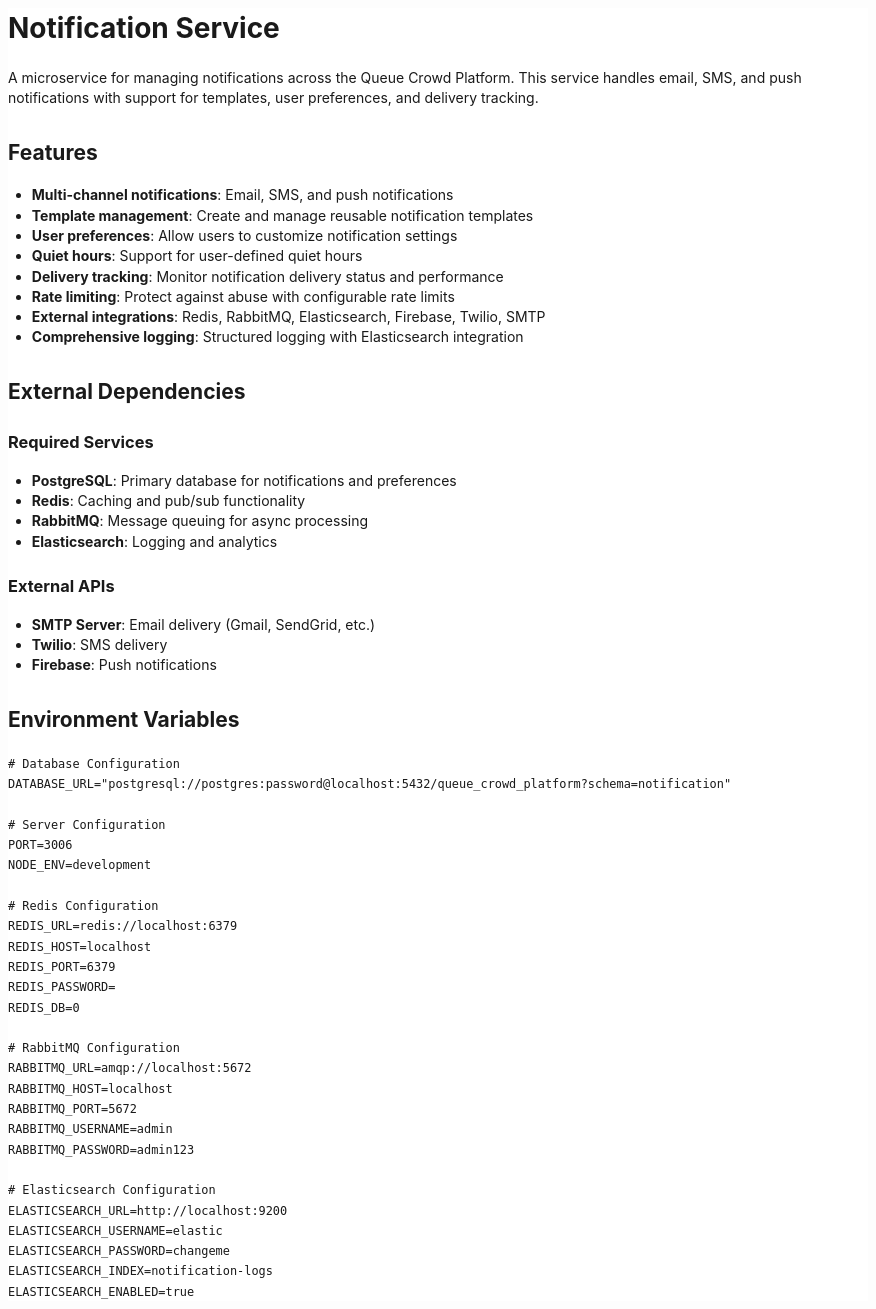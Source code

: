# Notification Service

A microservice for managing notifications across the Queue Crowd Platform. This service handles email, SMS, and push notifications with support for templates, user preferences, and delivery tracking.

## Features

- **Multi-channel notifications**: Email, SMS, and push notifications
- **Template management**: Create and manage reusable notification templates
- **User preferences**: Allow users to customize notification settings
- **Quiet hours**: Support for user-defined quiet hours
- **Delivery tracking**: Monitor notification delivery status and performance
- **Rate limiting**: Protect against abuse with configurable rate limits
- **External integrations**: Redis, RabbitMQ, Elasticsearch, Firebase, Twilio, SMTP
- **Comprehensive logging**: Structured logging with Elasticsearch integration

## External Dependencies

### Required Services
- **PostgreSQL**: Primary database for notifications and preferences
- **Redis**: Caching and pub/sub functionality
- **RabbitMQ**: Message queuing for async processing
- **Elasticsearch**: Logging and analytics

### External APIs
- **SMTP Server**: Email delivery (Gmail, SendGrid, etc.)
- **Twilio**: SMS delivery
- **Firebase**: Push notifications

## Environment Variables

```env
# Database Configuration
DATABASE_URL="postgresql://postgres:password@localhost:5432/queue_crowd_platform?schema=notification"

# Server Configuration
PORT=3006
NODE_ENV=development

# Redis Configuration
REDIS_URL=redis://localhost:6379
REDIS_HOST=localhost
REDIS_PORT=6379
REDIS_PASSWORD=
REDIS_DB=0

# RabbitMQ Configuration
RABBITMQ_URL=amqp://localhost:5672
RABBITMQ_HOST=localhost
RABBITMQ_PORT=5672
RABBITMQ_USERNAME=admin
RABBITMQ_PASSWORD=admin123

# Elasticsearch Configuration
ELASTICSEARCH_URL=http://localhost:9200
ELASTICSEARCH_USERNAME=elastic
ELASTICSEARCH_PASSWORD=changeme
ELASTICSEARCH_INDEX=notification-logs
ELASTICSEARCH_ENABLED=true

```